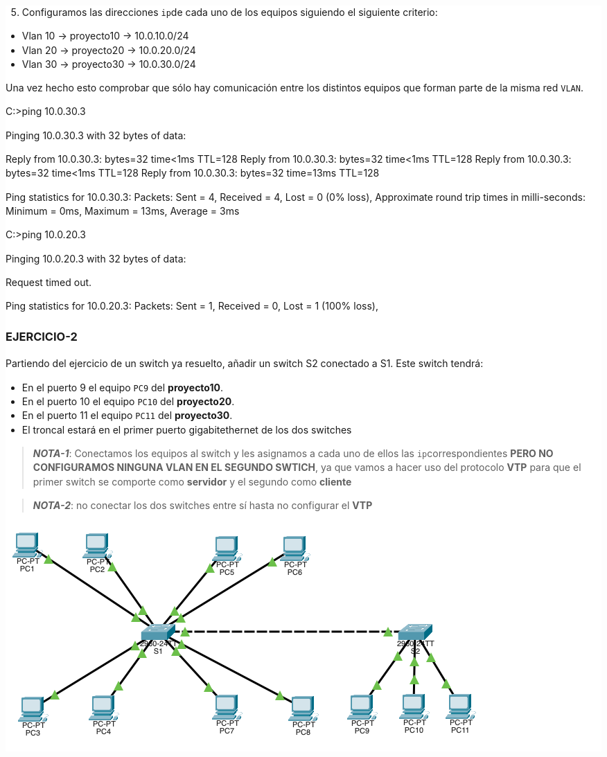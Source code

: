 5. Configuramos las direcciones `ip`de cada uno de los equipos siguiendo el siguiente criterio:

+ Vlan 10 -> proyecto10 -> 10.0.10.0/24
+ Vlan 20 -> proyecto20 -> 10.0.20.0/24
+ Vlan 30 -> proyecto30 -> 10.0.30.0/24

Una vez hecho esto comprobar que sólo hay comunicación entre los distintos equipos que forman parte de la misma red `VLAN`.

C:\>ping 10.0.30.3

Pinging 10.0.30.3 with 32 bytes of data:

Reply from 10.0.30.3: bytes=32 time<1ms TTL=128
Reply from 10.0.30.3: bytes=32 time<1ms TTL=128
Reply from 10.0.30.3: bytes=32 time<1ms TTL=128
Reply from 10.0.30.3: bytes=32 time=13ms TTL=128

Ping statistics for 10.0.30.3:
    Packets: Sent = 4, Received = 4, Lost = 0 (0% loss),
Approximate round trip times in milli-seconds:
    Minimum = 0ms, Maximum = 13ms, Average = 3ms

C:\>ping 10.0.20.3

Pinging 10.0.20.3 with 32 bytes of data:

Request timed out.

Ping statistics for 10.0.20.3:
    Packets: Sent = 1, Received = 0, Lost = 1 (100% loss),

### EJERCICIO-2

Partiendo del ejercicio de un switch ya resuelto, añadir un switch S2 conectado a S1. Este switch tendrá:

+ En el puerto 9 el equipo `PC9` del **proyecto10**.
+ En el puerto 10 el equipo `PC10` del **proyecto20**.
+ En el puerto 11 el equipo `PC11` del **proyecto30**.
+ El troncal estará en el primer puerto gigabitethernet de los dos switches

>***NOTA-1***: Conectamos los equipos al switch y les asignamos a cada uno de ellos las `ip`correspondientes **PERO NO CONFIGURAMOS NINGUNA VLAN EN EL SEGUNDO SWTICH**, ya que vamos a hacer uso del protocolo **VTP** para que el primer switch se comporte como **servidor** y el segundo como **cliente**

>***NOTA-2***: no conectar los dos switches entre sí hasta no configurar el **VTP**




![](img/002.png)
